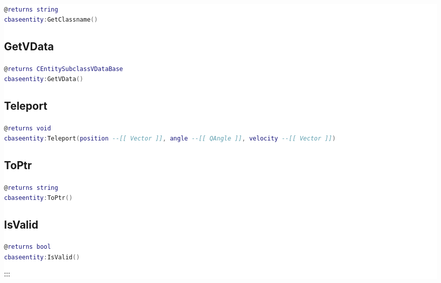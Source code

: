 ```lua
@returns string
cbaseentity:GetClassname()
```
## GetVData
```lua
@returns CEntitySubclassVDataBase
cbaseentity:GetVData()
```
## Teleport
```lua
@returns void
cbaseentity:Teleport(position --[[ Vector ]], angle --[[ QAngle ]], velocity --[[ Vector ]])
```
## ToPtr
```lua
@returns string
cbaseentity:ToPtr()
```
## IsValid
```lua
@returns bool
cbaseentity:IsValid()
```

:::